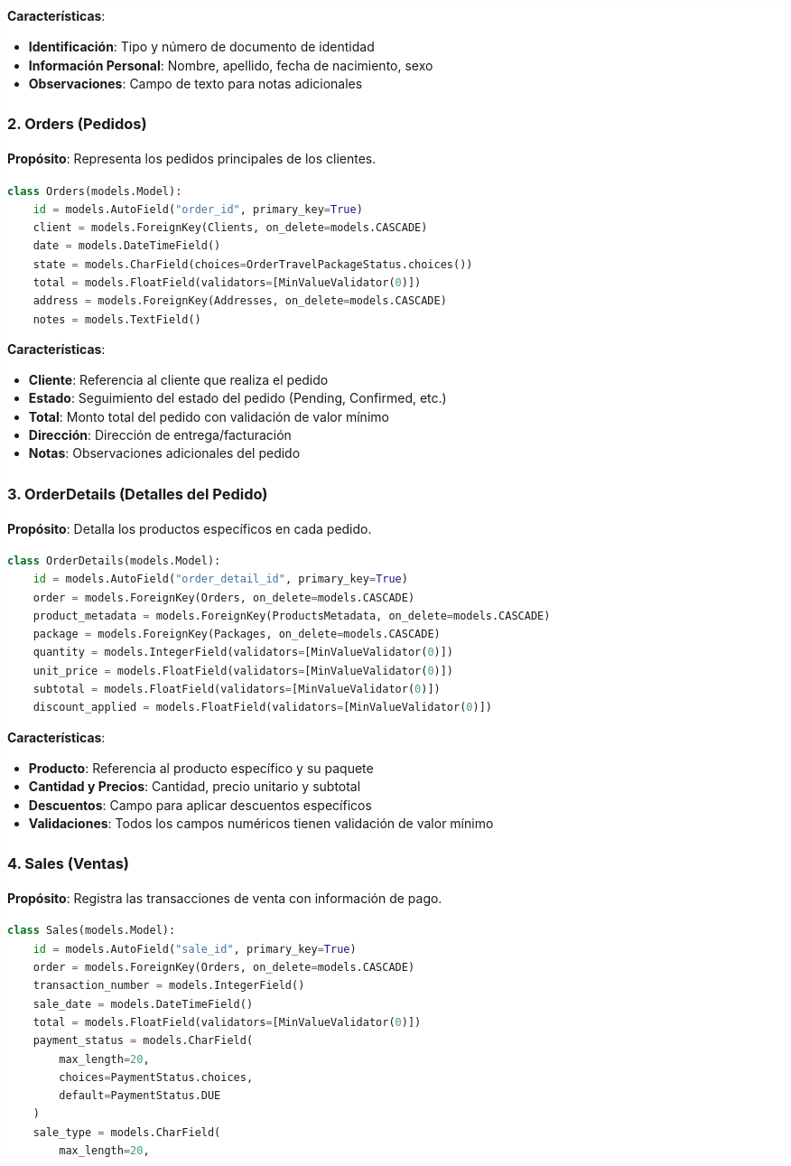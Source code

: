 **Características**:
- **Identificación**: Tipo y número de documento de identidad
- **Información Personal**: Nombre, apellido, fecha de nacimiento, sexo
- **Observaciones**: Campo de texto para notas adicionales

### 2. Orders (Pedidos)

**Propósito**: Representa los pedidos principales de los clientes.

```python
class Orders(models.Model):
    id = models.AutoField("order_id", primary_key=True)
    client = models.ForeignKey(Clients, on_delete=models.CASCADE)
    date = models.DateTimeField()
    state = models.CharField(choices=OrderTravelPackageStatus.choices())
    total = models.FloatField(validators=[MinValueValidator(0)])
    address = models.ForeignKey(Addresses, on_delete=models.CASCADE)
    notes = models.TextField()
```

**Características**:
- **Cliente**: Referencia al cliente que realiza el pedido
- **Estado**: Seguimiento del estado del pedido (Pending, Confirmed, etc.)
- **Total**: Monto total del pedido con validación de valor mínimo
- **Dirección**: Dirección de entrega/facturación
- **Notas**: Observaciones adicionales del pedido

### 3. OrderDetails (Detalles del Pedido)

**Propósito**: Detalla los productos específicos en cada pedido.

```python
class OrderDetails(models.Model):
    id = models.AutoField("order_detail_id", primary_key=True)
    order = models.ForeignKey(Orders, on_delete=models.CASCADE)
    product_metadata = models.ForeignKey(ProductsMetadata, on_delete=models.CASCADE)
    package = models.ForeignKey(Packages, on_delete=models.CASCADE)
    quantity = models.IntegerField(validators=[MinValueValidator(0)])
    unit_price = models.FloatField(validators=[MinValueValidator(0)])
    subtotal = models.FloatField(validators=[MinValueValidator(0)])
    discount_applied = models.FloatField(validators=[MinValueValidator(0)])
```

**Características**:
- **Producto**: Referencia al producto específico y su paquete
- **Cantidad y Precios**: Cantidad, precio unitario y subtotal
- **Descuentos**: Campo para aplicar descuentos específicos
- **Validaciones**: Todos los campos numéricos tienen validación de valor mínimo

### 4. Sales (Ventas)

**Propósito**: Registra las transacciones de venta con información de pago.

```python
class Sales(models.Model):
    id = models.AutoField("sale_id", primary_key=True)
    order = models.ForeignKey(Orders, on_delete=models.CASCADE)
    transaction_number = models.IntegerField()
    sale_date = models.DateTimeField()
    total = models.FloatField(validators=[MinValueValidator(0)])
    payment_status = models.CharField(
        max_length=20,
        choices=PaymentStatus.choices,
        default=PaymentStatus.DUE
    )
    sale_type = models.CharField(
        max_length=20,
```